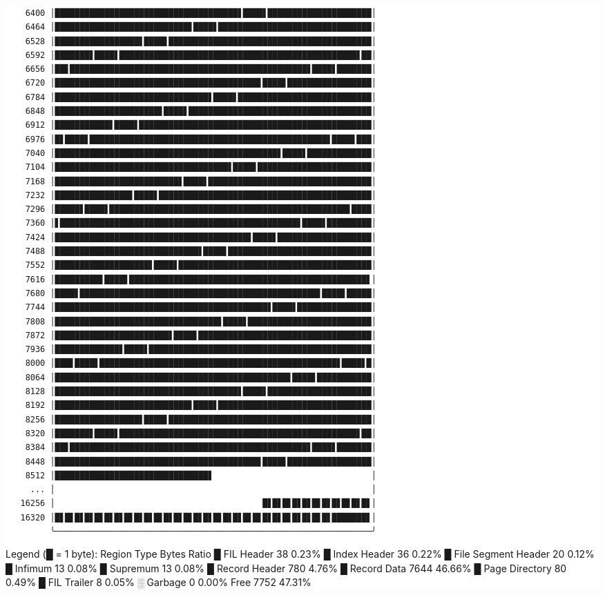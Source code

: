        6400 │█████████████████████████████████████▋████▋█████████████████████│
        6464 │███████████████████████████▋████▋███████████████████████████████│
        6528 │█████████████████▋████▋█████████████████████████████████████████│
        6592 │███████▋████▋████████████████████████████████████████████████▋██│
        6656 │██▋████████████████████████████████████████████████▋████▋███████│
        6720 │█████████████████████████████████████████▋████▋█████████████████│
        6784 │███████████████████████████████▋████▋███████████████████████████│
        6848 │█████████████████████▋████▋█████████████████████████████████████│
        6912 │███████████▋████▋███████████████████████████████████████████████│
        6976 │█▋████▋████████████████████████████████████████████████▋████▋███│
        7040 │█████████████████████████████████████████████▋████▋█████████████│
        7104 │███████████████████████████████████▋████▋███████████████████████│
        7168 │█████████████████████████▋████▋█████████████████████████████████│
        7232 │███████████████▋████▋███████████████████████████████████████████│
        7296 │█████▋████▋████████████████████████████████████████████████▋████│
        7360 │▋████████████████████████████████████████████████▋████▋█████████│
        7424 │███████████████████████████████████████▋████▋███████████████████│
        7488 │█████████████████████████████▋████▋█████████████████████████████│
        7552 │███████████████████▋████▋███████████████████████████████████████│
        7616 │█████████▋████▋████████████████████████████████████████████████▋│
        7680 │████▋████████████████████████████████████████████████▋████▋█████│
        7744 │███████████████████████████████████████████▋████▋███████████████│
        7808 │█████████████████████████████████▋████▋█████████████████████████│
        7872 │███████████████████████▋████▋███████████████████████████████████│
        7936 │█████████████▋████▋█████████████████████████████████████████████│
        8000 │███▋████▋████████████████████████████████████████████████▋████▋█│
        8064 │███████████████████████████████████████████████▋████▋███████████│
        8128 │█████████████████████████████████████▋████▋█████████████████████│
        8192 │███████████████████████████▋████▋███████████████████████████████│
        8256 │█████████████████▋████▋█████████████████████████████████████████│
        8320 │███████▋████▋████████████████████████████████████████████████▋██│
        8384 │██▋████████████████████████████████████████████████▋████▋███████│
        8448 │█████████████████████████████████████████▋████▋█████████████████│
        8512 │███████████████████████████████▋                                │
         ... │                                                                │
       16256 │                                          █▋█▋█▋█▋█▋█▋█▋█▋█▋█▋█▋│
       16320 │█▋█▋█▋█▋█▋█▋█▋█▋█▋█▋█▋█▋█▋█▋█▋█▋█▋█▋█▋█▋█▋█▋█▋█▋█▋█▋█▋█▋███████▋│
             ╰────────────────────────────────────────────────────────────────╯

Legend (█ = 1 byte):
  Region Type                         Bytes    Ratio
  █ FIL Header                           38    0.23%
  █ Index Header                         36    0.22%
  █ File Segment Header                  20    0.12%
  █ Infimum                              13    0.08%
  █ Supremum                             13    0.08%
  █ Record Header                       780    4.76%
  █ Record Data                        7644   46.66%
  █ Page Directory                       80    0.49%
  █ FIL Trailer                           8    0.05%
  ░ Garbage                               0    0.00%
    Free                               7752   47.31%
